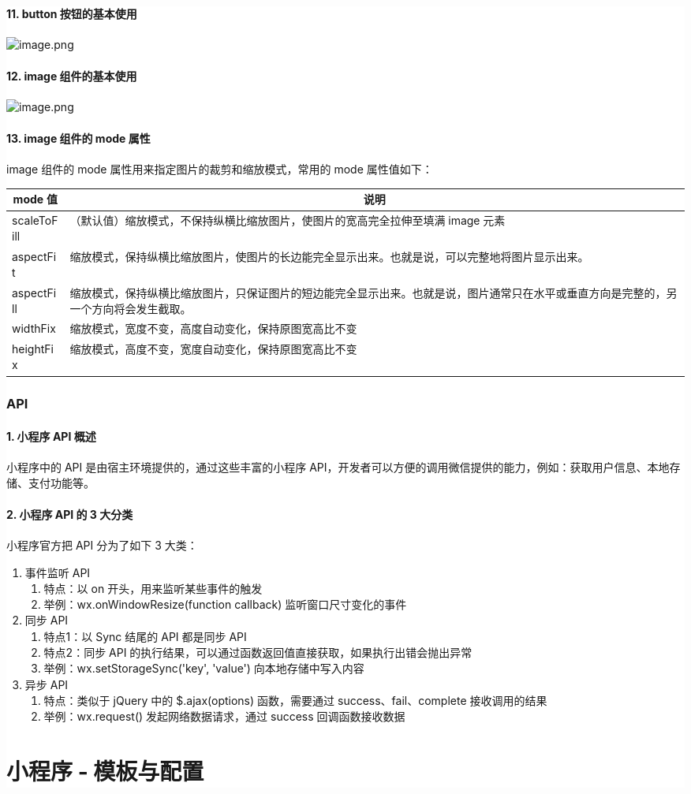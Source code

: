 #### 11. button 按钮的基本使用

![image.png](https://cdn.nlark.com/yuque/0/2023/png/27086425/1689555122034-870b39a7-4135-4095-8b2d-6a9b69536371.png#averageHue=%23fbf8f8&clientId=ud24e9138-99cb-4&from=paste&height=799&id=ue6cbacbc&originHeight=799&originWidth=1486&originalType=binary&ratio=1&rotation=0&showTitle=false&size=189557&status=done&style=none&taskId=ufe46d9dd-6223-4de8-81c6-a2746a3aeff&title=&width=1486)
<a name="djPID"></a>

#### 12. image 组件的基本使用

![image.png](https://cdn.nlark.com/yuque/0/2023/png/27086425/1689555132841-d0e33555-595e-4016-a810-ba3f99e276cb.png#averageHue=%23fcfbfb&clientId=ud24e9138-99cb-4&from=paste&height=799&id=u173ee43b&originHeight=799&originWidth=1621&originalType=binary&ratio=1&rotation=0&showTitle=false&size=145068&status=done&style=none&taskId=u7f62fcb6-37fa-467c-9c4b-1d627e0dfac&title=&width=1621)
<a name="LvmfM"></a>

#### 13. image 组件的 mode 属性

image 组件的 mode 属性用来指定图片的裁剪和缩放模式，常用的 mode 属性值如下：

| **mode 值** | **说明**                                                     |
| ----------- | ------------------------------------------------------------ |
| scaleToFill | （默认值）缩放模式，不保持纵横比缩放图片，使图片的宽高完全拉伸至填满 image 元素 |
| aspectFit   | 缩放模式，保持纵横比缩放图片，使图片的长边能完全显示出来。也就是说，可以完整地将图片显示出来。 |
| aspectFill  | 缩放模式，保持纵横比缩放图片，只保证图片的短边能完全显示出来。也就是说，图片通常只在水平或垂直方向是完整的，另一个方向将会发生截取。 |
| widthFix    | 缩放模式，宽度不变，高度自动变化，保持原图宽高比不变         |
| heightFix   | 缩放模式，高度不变，宽度自动变化，保持原图宽高比不变         |

<a name="o3QwJ"></a>

### API

<a name="GSo1g"></a>

#### 1. 小程序 API 概述

小程序中的 API 是由宿主环境提供的，通过这些丰富的小程序 API，开发者可以方便的调用微信提供的能力，例如：获取用户信息、本地存储、支付功能等。
<a name="UqnNt"></a>

#### 2. 小程序 API 的 3 大分类

小程序官方把 API 分为了如下 3 大类：

1. 事件监听 API
   1. 特点：以 on 开头，用来监听某些事件的触发
   2. 举例：wx.onWindowResize(function callback) 监听窗口尺寸变化的事件
2. 同步 API
   1. 特点1：以 Sync 结尾的 API 都是同步 API
   2. 特点2：同步 API 的执行结果，可以通过函数返回值直接获取，如果执行出错会抛出异常
   3. 举例：wx.setStorageSync('key', 'value') 向本地存储中写入内容
3. 异步 API
   1. 特点：类似于 jQuery 中的 $.ajax(options) 函数，需要通过 success、fail、complete 接收调用的结果
   2. 举例：wx.request() 发起网络数据请求，通过 success 回调函数接收数据
      <a name="zodNy"></a>

# 小程序 - 模板与配置
